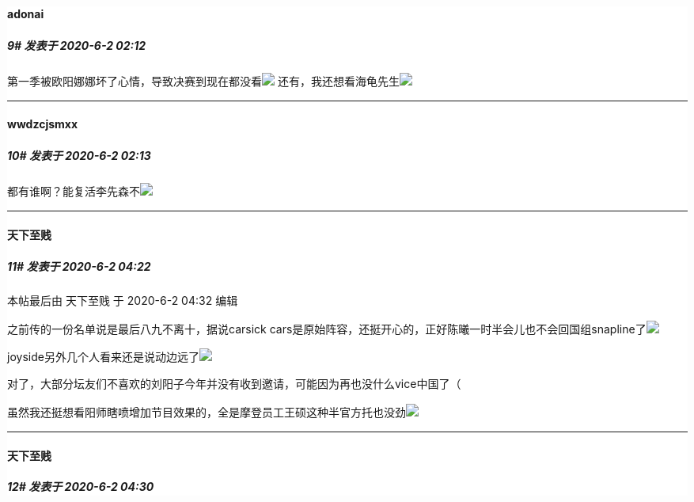 ####  adonai  
##### 9#       发表于 2020-6-2 02:12




第一季被欧阳娜娜坏了心情，导致决赛到现在都没看<img src="https://static.saraba1st.com/image/smiley/face2017/018.png" referrerpolicy="no-referrer">
还有，我还想看海龟先生<img src="https://static.saraba1st.com/image/smiley/face2017/018.png" referrerpolicy="no-referrer">







-----

####  wwdzcjsmxx  
##### 10#       发表于 2020-6-2 02:13




都有谁啊？能复活李先森不<img src="https://static.saraba1st.com/image/smiley/face2017/068.png" referrerpolicy="no-referrer">







-----

####  天下至贱  
##### 11#       发表于 2020-6-2 04:22



 本帖最后由 天下至贱 于 2020-6-2 04:32 编辑 

之前传的一份名单说是最后八九不离十，据说carsick cars是原始阵容，还挺开心的，正好陈曦一时半会儿也不会回国组snapline了<img src="https://static.saraba1st.com/image/smiley/face2017/068.png" referrerpolicy="no-referrer">


joyside另外几个人看来还是说动边远了<img src="https://static.saraba1st.com/image/smiley/face2017/020.png" referrerpolicy="no-referrer">


对了，大部分坛友们不喜欢的刘阳子今年并没有收到邀请，可能因为再也没什么vice中国了（


虽然我还挺想看阳师瞎喷增加节目效果的，全是摩登员工王硕这种半官方托也没劲<img src="https://static.saraba1st.com/image/smiley/face2017/068.png" referrerpolicy="no-referrer">







-----

####  天下至贱  
##### 12#       发表于 2020-6-2 04:30


